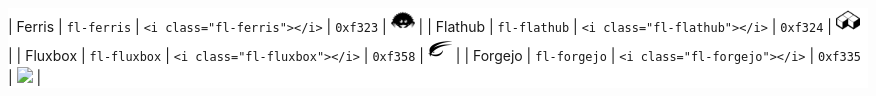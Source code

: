 | Ferris                    | `fl-ferris`            | `<i class="fl-ferris"></i>`            |  `0xf323`  | <img src="vectors/ferris.svg" width="24">            |
| Flathub                   | `fl-flathub`           | `<i class="fl-flathub"></i>`           |  `0xf324`  | <img src="vectors/flathub.svg" width="24">           |
| Fluxbox                   | `fl-fluxbox`           | `<i class="fl-fluxbox"></i>`           |  `0xf358`  | <img src="vectors/fluxbox.svg" width="24">           |
| Forgejo                   | `fl-forgejo`           | `<i class="fl-forgejo"></i>`           |  `0xf335`  | <img src="vectors/forgejo.svg" width="24">           |